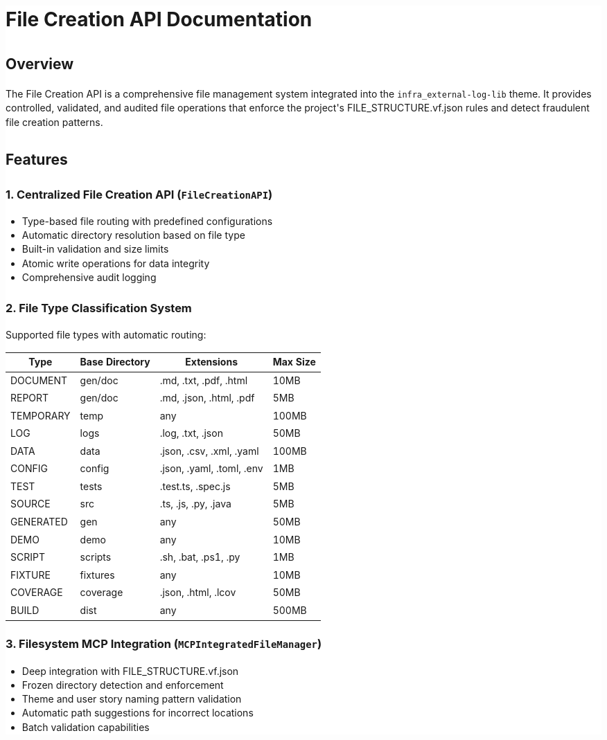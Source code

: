 # File Creation API Documentation

## Overview

The File Creation API is a comprehensive file management system integrated into the `infra_external-log-lib` theme. It provides controlled, validated, and audited file operations that enforce the project's FILE_STRUCTURE.vf.json rules and detect fraudulent file creation patterns.

## Features

### 1. **Centralized File Creation API** (`FileCreationAPI`)
- Type-based file routing with predefined configurations
- Automatic directory resolution based on file type
- Built-in validation and size limits
- Atomic write operations for data integrity
- Comprehensive audit logging

### 2. **File Type Classification System**
Supported file types with automatic routing:

| Type | Base Directory | Extensions | Max Size |
|------|---------------|------------|----------|
| DOCUMENT | gen/doc | .md, .txt, .pdf, .html | 10MB |
| REPORT | gen/doc | .md, .json, .html, .pdf | 5MB |
| TEMPORARY | temp | any | 100MB |
| LOG | logs | .log, .txt, .json | 50MB |
| DATA | data | .json, .csv, .xml, .yaml | 100MB |
| CONFIG | config | .json, .yaml, .toml, .env | 1MB |
| TEST | tests | .test.ts, .spec.js | 5MB |
| SOURCE | src | .ts, .js, .py, .java | 5MB |
| GENERATED | gen | any | 50MB |
| DEMO | demo | any | 10MB |
| SCRIPT | scripts | .sh, .bat, .ps1, .py | 1MB |
| FIXTURE | fixtures | any | 10MB |
| COVERAGE | coverage | .json, .html, .lcov | 50MB |
| BUILD | dist | any | 500MB |

### 3. **Filesystem MCP Integration** (`MCPIntegratedFileManager`)
- Deep integration with FILE_STRUCTURE.vf.json
- Frozen directory detection and enforcement
- Theme and user story naming pattern validation
- Automatic path suggestions for incorrect locations
- Batch validation capabilities
